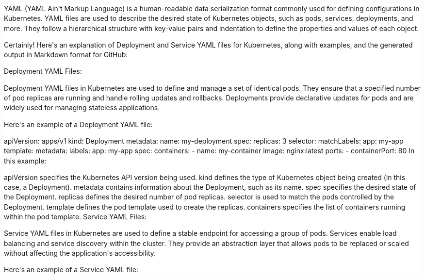 YAML (YAML Ain't Markup Language) is a human-readable data serialization format commonly used for defining configurations in Kubernetes. YAML files are used to describe the desired state of Kubernetes objects, such as pods, services, deployments, and more. They follow a hierarchical structure with key-value pairs and indentation to define the properties and values of each object.

Certainly! Here's an explanation of Deployment and Service YAML files for Kubernetes, along with examples, and the generated output in Markdown format for GitHub:

Deployment YAML Files:

Deployment YAML files in Kubernetes are used to define and manage a set of identical pods. They ensure that a specified number of pod replicas are running and handle rolling updates and rollbacks. Deployments provide declarative updates for pods and are widely used for managing stateless applications.

Here's an example of a Deployment YAML file:

apiVersion: apps/v1
kind: Deployment
metadata:
  name: my-deployment
spec:
  replicas: 3
  selector:
    matchLabels:
      app: my-app
  template:
    metadata:
      labels:
        app: my-app
    spec:
      containers:
      - name: my-container
        image: nginx:latest
        ports:
        - containerPort: 80
In this example:

apiVersion specifies the Kubernetes API version being used.
kind defines the type of Kubernetes object being created (in this case, a Deployment).
metadata contains information about the Deployment, such as its name.
spec specifies the desired state of the Deployment.
replicas defines the desired number of pod replicas.
selector is used to match the pods controlled by the Deployment.
template defines the pod template used to create the replicas.
containers specifies the list of containers running within the pod template.
Service YAML Files:

Service YAML files in Kubernetes are used to define a stable endpoint for accessing a group of pods. Services enable load balancing and service discovery within the cluster. They provide an abstraction layer that allows pods to be replaced or scaled without affecting the application's accessibility.

Here's an example of a Service YAML file:
